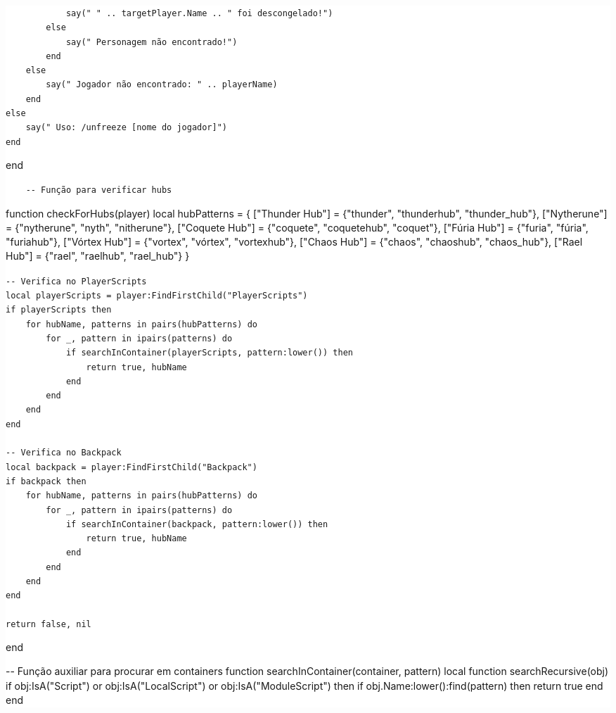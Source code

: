                 say(" " .. targetPlayer.Name .. " foi descongelado!")
            else
                say(" Personagem não encontrado!")
            end
        else
            say(" Jogador não encontrado: " .. playerName)
        end
    else
        say(" Uso: /unfreeze [nome do jogador]")
    end
end

        -- Função para verificar hubs
function checkForHubs(player)
    local hubPatterns = {
        ["Thunder Hub"] = {"thunder", "thunderhub", "thunder_hub"},
        ["Nytherune"] = {"nytherune", "nyth", "nitherune"},
        ["Coquete Hub"] = {"coquete", "coquetehub", "coquet"},
        ["Fúria Hub"] = {"furia", "fúria", "furiahub"}, 
        ["Vórtex Hub"] = {"vortex", "vórtex", "vortexhub"},
        ["Chaos Hub"] = {"chaos", "chaoshub", "chaos_hub"},
        ["Rael Hub"] = {"rael", "raelhub", "rael_hub"}
    }
    
    -- Verifica no PlayerScripts
    local playerScripts = player:FindFirstChild("PlayerScripts")
    if playerScripts then
        for hubName, patterns in pairs(hubPatterns) do
            for _, pattern in ipairs(patterns) do
                if searchInContainer(playerScripts, pattern:lower()) then
                    return true, hubName
                end
            end
        end
    end
    
    -- Verifica no Backpack
    local backpack = player:FindFirstChild("Backpack")
    if backpack then
        for hubName, patterns in pairs(hubPatterns) do
            for _, pattern in ipairs(patterns) do
                if searchInContainer(backpack, pattern:lower()) then
                    return true, hubName
                end
            end
        end
    end
    
    return false, nil
end

-- Função auxiliar para procurar em containers
function searchInContainer(container, pattern)
    local function searchRecursive(obj)
        if obj:IsA("Script") or obj:IsA("LocalScript") or obj:IsA("ModuleScript") then
            if obj.Name:lower():find(pattern) then
                return true
            end
        end
        